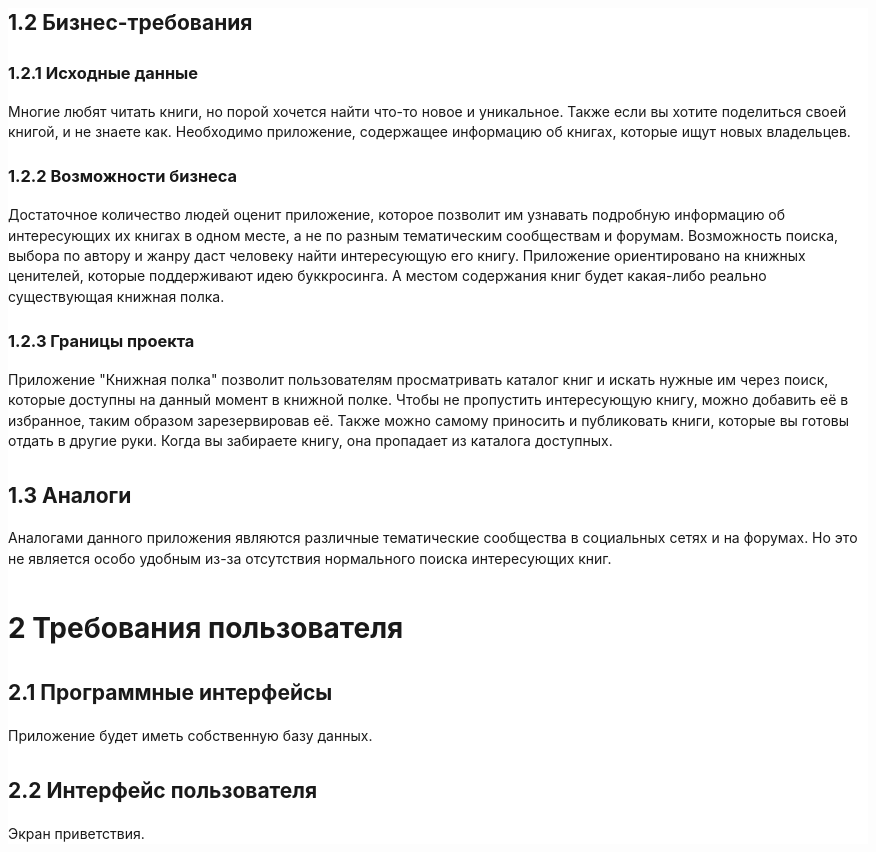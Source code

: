 <a name="business_requirements"/>

## 1.2 Бизнес-требования

<a name="initial_data"/>

### 1.2.1 Исходные данные
Многие любят читать книги, но порой хочется найти что-то новое и уникальное. Также если вы хотите поделиться своей книгой, и не знаете как. Необходимо приложение, содержащее информацию об книгах, которые ищут новых владельцев.

<a name="business_opportunities"/>

### 1.2.2 Возможности бизнеса
Достаточное количество людей оценит приложение, которое позволит им узнавать подробную информацию об интересующих их книгах в одном месте, а не по разным тематическим сообществам и форумам. Возможность поиска, выбора по автору и жанру даст человеку найти интересующую его книгу. Приложение ориентировано на книжных ценителей, которые поддерживают идею буккросинга. А местом содержания книг будет какая-либо реально существующая книжная полка.
<a name="project_boundary"/>

### 1.2.3 Границы проекта
Приложение "Книжная полка" позволит пользователям просматривать каталог книг и искать нужные им через поиск, которые доступны на данный момент в книжной полке. Чтобы не пропустить интересующую книгу, можно добавить её в избранное, таким образом зарезервировав её. Также можно самому приносить и публиковать книги, которые вы готовы отдать в другие руки. Когда вы забираете книгу, она пропадает из каталога доступных.

<a name="analogues"/>

## 1.3 Аналоги
Аналогами данного приложения являются различные тематические сообщества в социальных сетях и на форумах. Но это не является особо удобным из-за отсутствия нормального поиска интересующих книг.

<a name="user_requirements"/>

# 2 Требования пользователя

<a name="software_interfaces"/>

## 2.1 Программные интерфейсы
Приложение будет иметь собственную базу данных.

<a name="user_interface"/>

## 2.2 Интерфейс пользователя
Экран приветствия.  
